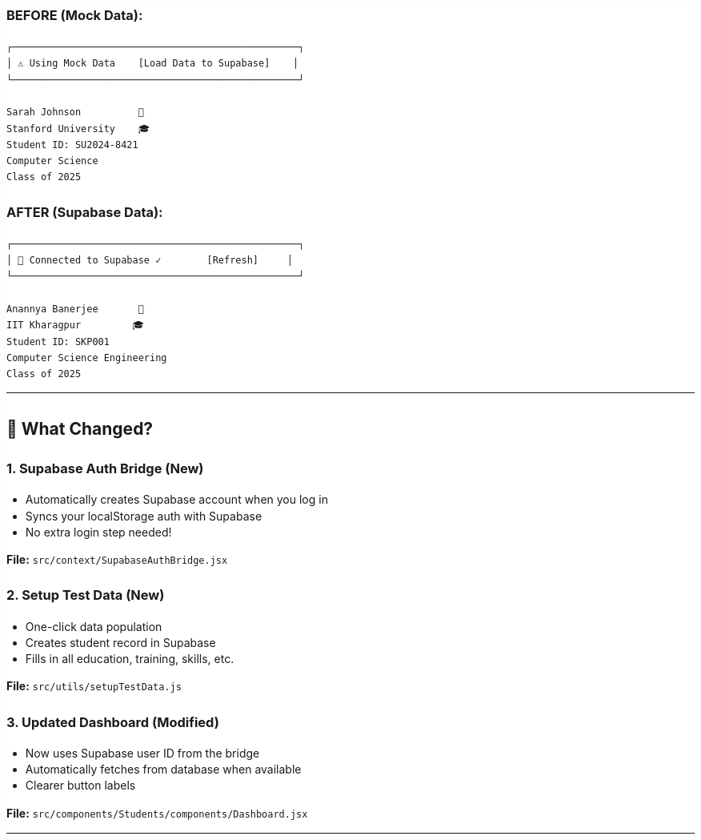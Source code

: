 ### BEFORE (Mock Data):
```
┌──────────────────────────────────────────────────┐
│ ⚠ Using Mock Data    [Load Data to Supabase]    │
└──────────────────────────────────────────────────┘

Sarah Johnson          👤
Stanford University    🎓
Student ID: SU2024-8421
Computer Science
Class of 2025
```

### AFTER (Supabase Data):
```
┌──────────────────────────────────────────────────┐
│ 💾 Connected to Supabase ✓        [Refresh]     │
└──────────────────────────────────────────────────┘

Anannya Banerjee       👤
IIT Kharagpur         🎓
Student ID: SKP001
Computer Science Engineering
Class of 2025
```

---

## 🔧 What Changed?

### 1. **Supabase Auth Bridge** (New)
- Automatically creates Supabase account when you log in
- Syncs your localStorage auth with Supabase
- No extra login step needed!

**File:** `src/context/SupabaseAuthBridge.jsx`

### 2. **Setup Test Data** (New)
- One-click data population
- Creates student record in Supabase
- Fills in all education, training, skills, etc.

**File:** `src/utils/setupTestData.js`

### 3. **Updated Dashboard** (Modified)
- Now uses Supabase user ID from the bridge
- Automatically fetches from database when available
- Clearer button labels

**File:** `src/components/Students/components/Dashboard.jsx`

---
